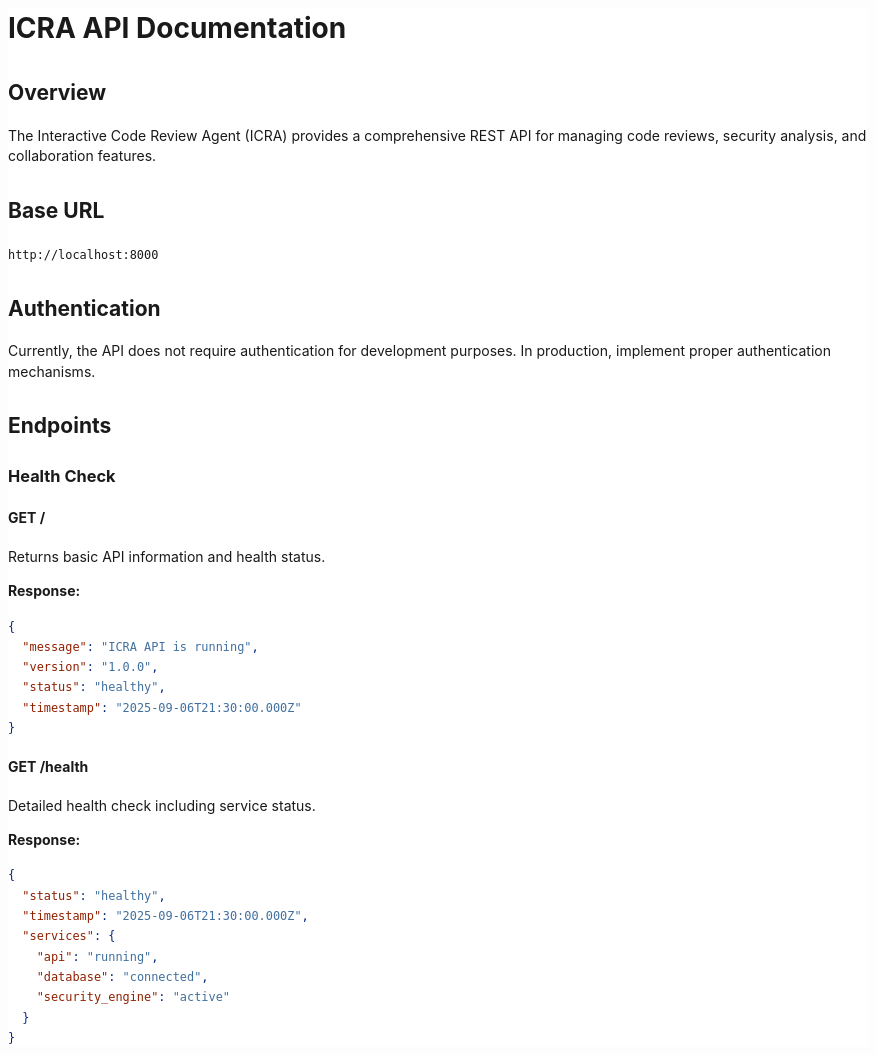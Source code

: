 # ICRA API Documentation

## Overview

The Interactive Code Review Agent (ICRA) provides a comprehensive REST API for managing code reviews, security analysis, and collaboration features.

## Base URL

```
http://localhost:8000
```

## Authentication

Currently, the API does not require authentication for development purposes. In production, implement proper authentication mechanisms.

## Endpoints

### Health Check

#### GET /
Returns basic API information and health status.

**Response:**
```json
{
  "message": "ICRA API is running",
  "version": "1.0.0",
  "status": "healthy",
  "timestamp": "2025-09-06T21:30:00.000Z"
}
```

#### GET /health
Detailed health check including service status.

**Response:**
```json
{
  "status": "healthy",
  "timestamp": "2025-09-06T21:30:00.000Z",
  "services": {
    "api": "running",
    "database": "connected",
    "security_engine": "active"
  }
}
```
